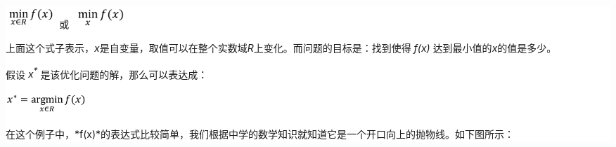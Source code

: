 [<img src="/assets/photos_ml/optimization/equation_f_min.png" style="height:32px" alt="min f(x)公式" />](/assets/photos_ml/optimization/equation_f_min.png) 或 [<img src="/assets/photos_ml/optimization/equation2_f_min.png" style="height:32px" alt="min f(x)公式" />](/assets/photos_ml/optimization/equation2_f_min.png) 

上面这个式子表示，*x*是自变量，取值可以在整个实数域*R*上变化。而问题的目标是：找到使得 *f(x)* 达到最小值的*x*的值是多少。

假设 *x<sup>\*</sup>* 是该优化问题的解，那么可以表达成：

[<img src="/assets/photos_ml/optimization/equation_f_argmin.png" style="height:32px" alt="argmin f(x)公式" />](/assets/photos_ml/optimization/equation_f_argmin.png)

在这个例子中，*f(x)*的表达式比较简单，我们根据中学的数学知识就知道它是一个开口向上的抛物线。如下图所示：
